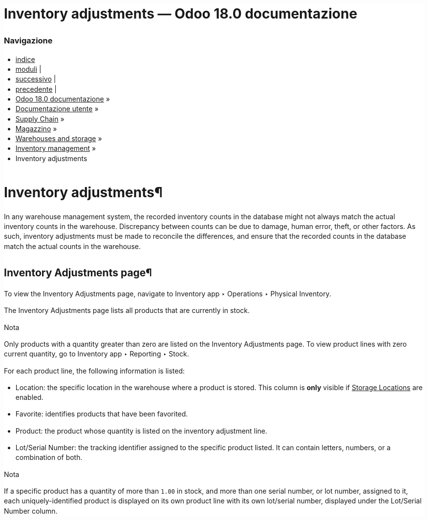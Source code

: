 # Inventory adjustments — Odoo 18.0 documentazione

### Navigazione

  * [indice](../../../../../genindex.html "Indice generale")
  * [moduli](../../../../../py-modindex.html "Indice del modulo Python") |
  * [successivo](cycle_counts.html "Cycle counts") |
  * [precedente](use_locations.html "Ubicazioni") |
  * [Odoo 18.0 documentazione](../../../../../index-2.html) »
  * [Documentazione utente](../../../../../applications.html) »
  * [Supply Chain](../../../../inventory_and_mrp.html) »
  * [Magazzino](../../../inventory.html) »
  * [Warehouses and storage](../../warehouses_storage.html) »
  * [Inventory management](../inventory_management.html) »
  * Inventory adjustments



# Inventory adjustments¶

In any warehouse management system, the recorded inventory counts in the database might not always match the actual inventory counts in the warehouse. Discrepancy between counts can be due to damage, human error, theft, or other factors. As such, inventory adjustments must be made to reconcile the differences, and ensure that the recorded counts in the database match the actual counts in the warehouse.

## Inventory Adjustments page¶

To view the Inventory Adjustments page, navigate to Inventory app ‣ Operations ‣ Physical Inventory.

The Inventory Adjustments page lists all products that are currently in stock.

Nota

Only products with a quantity greater than zero are listed on the Inventory Adjustments page. To view product lines with zero current quantity, go to Inventory app ‣ Reporting ‣ Stock.

For each product line, the following information is listed:

  * Location: the specific location in the warehouse where a product is stored. This column is **only** visible if [Storage Locations](use_locations.html) are enabled.

  * Favorite: identifies products that have been favorited.

  * Product: the product whose quantity is listed on the inventory adjustment line.

  * Lot/Serial Number: the tracking identifier assigned to the specific product listed. It can contain letters, numbers, or a combination of both.




Nota

If a specific product has a quantity of more than `1.00` in stock, and more than one serial number, or lot number, assigned to it, each uniquely-identified product is displayed on its own product line with its own lot/serial number, displayed under the Lot/Serial Number column.
